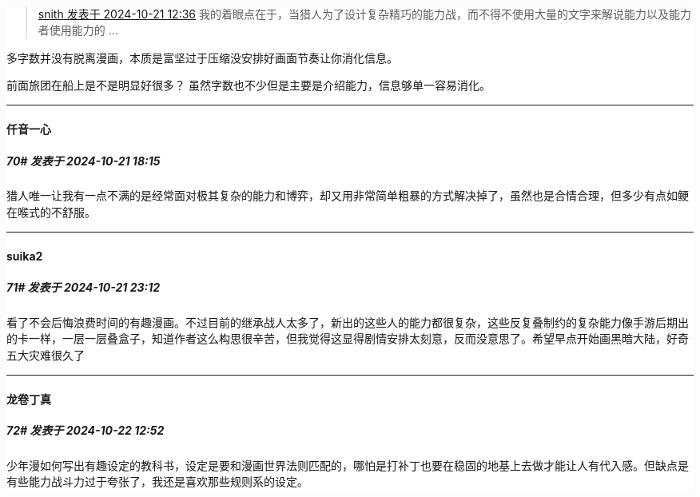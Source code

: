 <blockquote><a href="httphttps://bbs.saraba1st.com/2b/forum.php?mod=redirect&amp;goto=findpost&amp;pid=66505263&amp;ptid=2203772" target="_blank">snith 发表于 2024-10-21 12:36</a>
我的着眼点在于，当猎人为了设计复杂精巧的能力战，而不得不使用大量的文字来解说能力以及能力者使用能力的 ...</blockquote>
多字数并没有脱离漫画，本质是富坚过于压缩没安排好画面节奏让你消化信息。

前面旅团在船上是不是明显好很多？
虽然字数也不少但是主要是介绍能力，信息够单一容易消化。

*****

####  仟音一心  
##### 70#       发表于 2024-10-21 18:15

猎人唯一让我有一点不满的是经常面对极其复杂的能力和博弈，却又用非常简单粗暴的方式解决掉了，虽然也是合情合理，但多少有点如鲠在喉式的不舒服。


*****

####  suika2  
##### 71#       发表于 2024-10-21 23:12

看了不会后悔浪费时间的有趣漫画。不过目前的继承战人太多了，新出的这些人的能力都很复杂，这些反复叠制约的复杂能力像手游后期出的卡一样，一层一层叠盒子，知道作者这么构思很辛苦，但我觉得这显得剧情安排太刻意，反而没意思了。希望早点开始画黑暗大陆，好奇五大灾难很久了


*****

####  龙卷丁真  
##### 72#       发表于 2024-10-22 12:52

少年漫如何写出有趣设定的教科书，设定是要和漫画世界法则匹配的，哪怕是打补丁也要在稳固的地基上去做才能让人有代入感。但缺点是有些能力战斗力过于夸张了，我还是喜欢那些规则系的设定。

